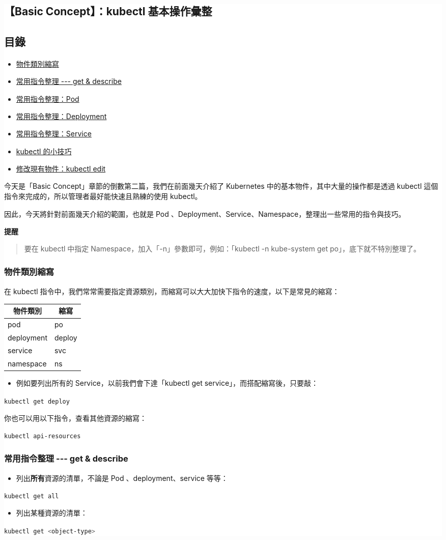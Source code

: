 ## 【Basic Concept】：kubectl 基本操作彙整

## 目錄

* [物件類別縮寫](#物件類別縮寫)

* [常用指令整理 --- get & describe](#常用指令整理-----get--describe)

* [常用指令整理：Pod](#常用指令整理pod)

* [常用指令整理：Deployment](#常用指令整理deployment)

* [常用指令整理：Service](#常用指令整理service)

* [kubectl 的小技巧](#kubectl-的小技巧)

* [修改現有物件：kubectl edit](#修改現有的物件kubectl-edit)



今天是「Basic Concept」章節的倒數第二篇，我們在前面幾天介紹了 Kubernetes 中的基本物件，其中大量的操作都是透過 kubectl 這個指令來完成的，所以管理者最好能快速且熟練的使用 kubectl。

因此，今天將針對前面幾天介紹的範圍，也就是 Pod 、Deployment、Service、Namespace，整理出一些常用的指令與技巧。

**提醒**

> 要在 kubectl 中指定 Namespace，加入「-n」參數即可，例如：「kubectl -n kube-system get po」，底下就不特別整理了。

### 物件類別縮寫

在 kubectl 指令中，我們常常需要指定資源類別，而縮寫可以大大加快下指令的速度，以下是常見的縮寫：

物件類別|縮寫
---|---
pod|po
deployment|deploy
service|svc
namespace|ns

* 例如要列出所有的 Service，以前我們會下達「kubectl get service」，而搭配縮寫後，只要敲：
```bash
kubectl get deploy
```

你也可以用以下指令，查看其他資源的縮寫：
```bash
kubectl api-resources
```

### 常用指令整理 --- get & describe


* 列出**所有**資源的清單，不論是 Pod 、deployment、service 等等：
```bash
kubectl get all
```

* 列出某種資源的清單：
```bash
kubectl get <object-type>
```
